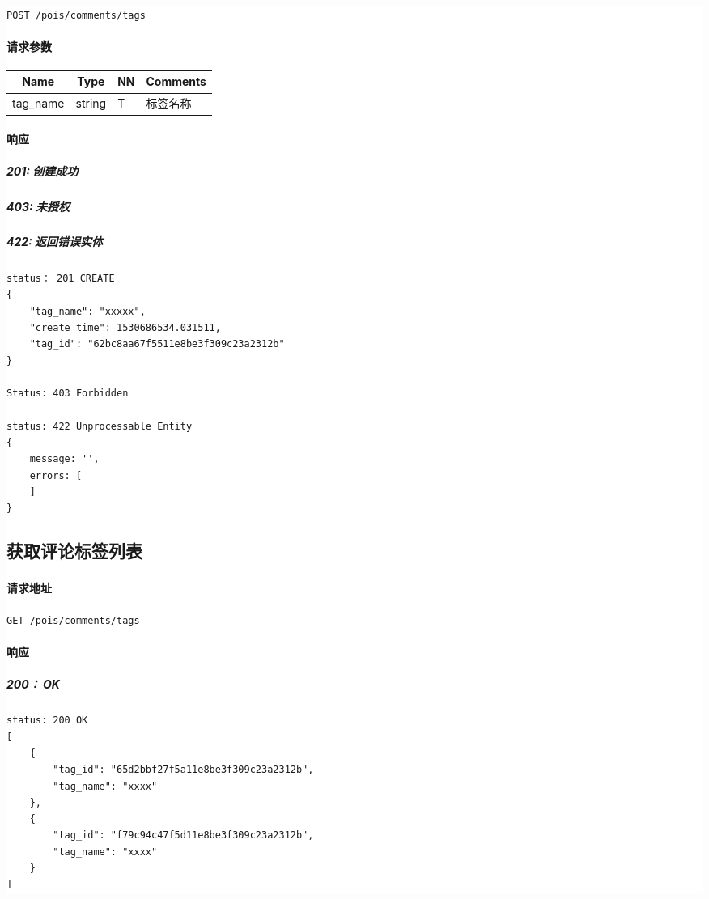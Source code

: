 ```
POST /pois/comments/tags
```

#### 请求参数

Name       |Type      |NN |Comments
-----------|----------|---|----------
tag_name   |string	  |T  |标签名称

#### 响应

##### 201: 创建成功

##### 403: 未授权

##### 422: 返回错误实体

```
status： 201 CREATE
{
    "tag_name": "xxxxx",
    "create_time": 1530686534.031511,
    "tag_id": "62bc8aa67f5511e8be3f309c23a2312b"
}

Status: 403 Forbidden

status: 422 Unprocessable Entity
{
    message: '',
    errors: [
    ]
}
```

## 获取评论标签列表

#### 请求地址

```
GET /pois/comments/tags
```

#### 响应

##### 200： OK

```
status: 200 OK
[
    {
        "tag_id": "65d2bbf27f5a11e8be3f309c23a2312b",
        "tag_name": "xxxx"
    },
    {
        "tag_id": "f79c94c47f5d11e8be3f309c23a2312b",
        "tag_name": "xxxx"
    }
]

```
